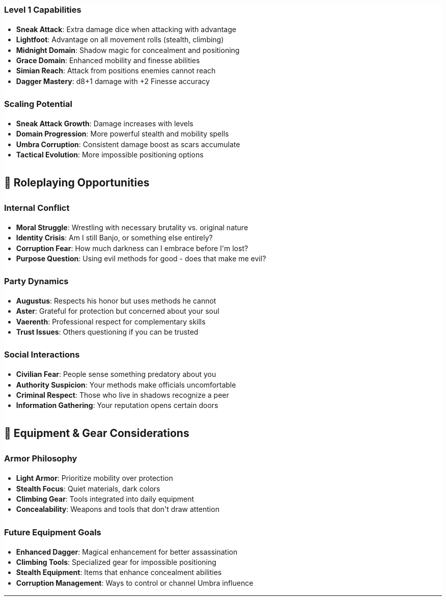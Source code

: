 ### **Level 1 Capabilities**
- **Sneak Attack**: Extra damage dice when attacking with advantage
- **Lightfoot**: Advantage on all movement rolls (stealth, climbing)
- **Midnight Domain**: Shadow magic for concealment and positioning
- **Grace Domain**: Enhanced mobility and finesse abilities
- **Simian Reach**: Attack from positions enemies cannot reach
- **Dagger Mastery**: d8+1 damage with +2 Finesse accuracy

### **Scaling Potential**
- **Sneak Attack Growth**: Damage increases with levels
- **Domain Progression**: More powerful stealth and mobility spells
- **Umbra Corruption**: Consistent damage boost as scars accumulate
- **Tactical Evolution**: More impossible positioning options

## 🎪 **Roleplaying Opportunities**

### **Internal Conflict**
- **Moral Struggle**: Wrestling with necessary brutality vs. original nature
- **Identity Crisis**: Am I still Banjo, or something else entirely?
- **Corruption Fear**: How much darkness can I embrace before I'm lost?
- **Purpose Question**: Using evil methods for good - does that make me evil?

### **Party Dynamics**
- **Augustus**: Respects his honor but uses methods he cannot
- **Aster**: Grateful for protection but concerned about your soul
- **Vaerenth**: Professional respect for complementary skills
- **Trust Issues**: Others questioning if you can be trusted

### **Social Interactions**
- **Civilian Fear**: People sense something predatory about you
- **Authority Suspicion**: Your methods make officials uncomfortable
- **Criminal Respect**: Those who live in shadows recognize a peer
- **Information Gathering**: Your reputation opens certain doors

## 🔧 **Equipment & Gear Considerations**

### **Armor Philosophy**
- **Light Armor**: Prioritize mobility over protection
- **Stealth Focus**: Quiet materials, dark colors
- **Climbing Gear**: Tools integrated into daily equipment
- **Concealability**: Weapons and tools that don't draw attention

### **Future Equipment Goals**
- **Enhanced Dagger**: Magical enhancement for better assassination
- **Climbing Tools**: Specialized gear for impossible positioning
- **Stealth Equipment**: Items that enhance concealment abilities
- **Corruption Management**: Ways to control or channel Umbra influence

---